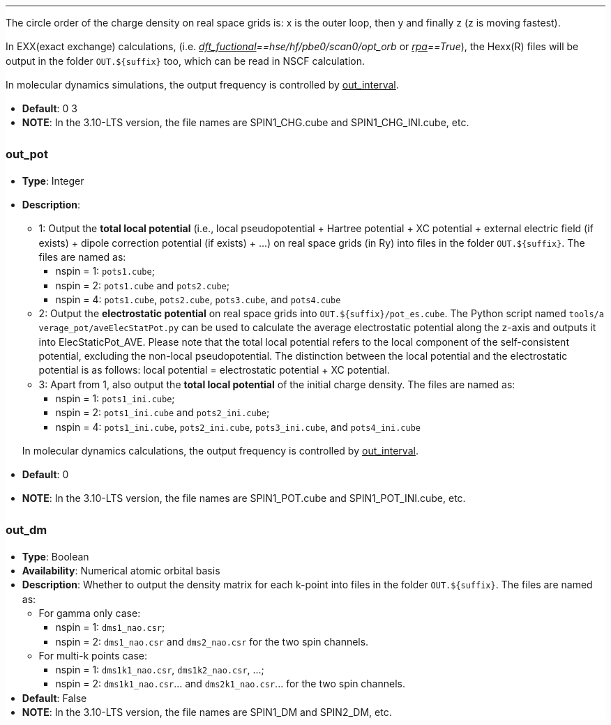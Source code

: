   ---
  The circle order of the charge density on real space grids is: x is the outer loop, then y and finally z (z is moving fastest).

  In EXX(exact exchange) calculations, (i.e. *[dft_fuctional](#dft_functional)==hse/hf/pbe0/scan0/opt_orb* or *[rpa](#rpa)==True*), the Hexx(R) files will be output in the folder `OUT.${suffix}` too, which can be read in NSCF calculation.

  In molecular dynamics simulations, the output frequency is controlled by [out_interval](#out_interval).
- **Default**: 0 3
- **NOTE**: In the 3.10-LTS version, the file names are SPIN1_CHG.cube and SPIN1_CHG_INI.cube, etc. 

### out_pot

- **Type**: Integer
- **Description**:
  - 1: Output the **total local potential** (i.e., local pseudopotential + Hartree potential + XC potential + external electric field (if exists) + dipole correction potential (if exists) + ...) on real space grids (in Ry) into files in the folder `OUT.${suffix}`. The files are named as:
    - nspin = 1: `pots1.cube`;
    - nspin = 2: `pots1.cube` and `pots2.cube`;
    - nspin = 4: `pots1.cube`, `pots2.cube`, `pots3.cube`, and `pots4.cube` 
  - 2: Output the **electrostatic potential** on real space grids into `OUT.${suffix}/pot_es.cube`. The Python script named `tools/average_pot/aveElecStatPot.py` can be used to calculate the average electrostatic potential along the z-axis and outputs it into ElecStaticPot_AVE.
    Please note that the total local potential refers to the local component of the self-consistent potential, excluding the non-local pseudopotential. The distinction between the local potential and the electrostatic potential is as follows: local potential = electrostatic potential + XC potential.
  - 3: Apart from 1, also output the **total local potential** of the initial charge density. The files are named as:
    - nspin = 1: `pots1_ini.cube`; 
    - nspin = 2: `pots1_ini.cube` and `pots2_ini.cube`; 
    - nspin = 4: `pots1_ini.cube`, `pots2_ini.cube`, `pots3_ini.cube`, and `pots4_ini.cube`

  In molecular dynamics calculations, the output frequency is controlled by [out_interval](#out_interval).
- **Default**: 0
- **NOTE**: In the 3.10-LTS version, the file names are SPIN1_POT.cube and SPIN1_POT_INI.cube, etc. 

### out_dm

- **Type**: Boolean
- **Availability**: Numerical atomic orbital basis
- **Description**: Whether to output the density matrix for each k-point into files in the folder `OUT.${suffix}`. The files are named as:
  - For gamma only case:
    - nspin = 1: `dms1_nao.csr`;
    - nspin = 2: `dms1_nao.csr` and `dms2_nao.csr` for the two spin channels. 
  - For multi-k points case:
    - nspin = 1: `dms1k1_nao.csr`, `dms1k2_nao.csr`, ...;
    - nspin = 2: `dms1k1_nao.csr`... and `dms2k1_nao.csr`... for the two spin channels. 
- **Default**: False
- **NOTE**: In the 3.10-LTS version, the file names are SPIN1_DM and SPIN2_DM, etc.
